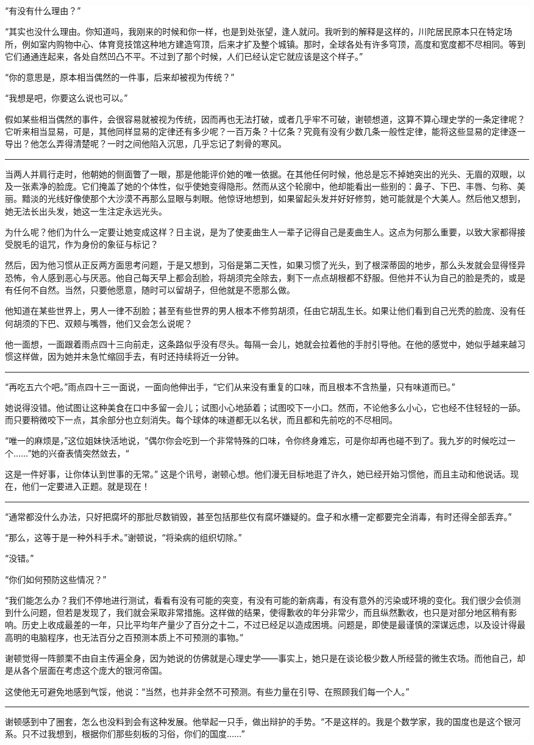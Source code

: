“有没有什么理由？”

“其实也没什么理由。你知道吗，我刚来的时候和你一样，也是到处张望，逢人就问。我听到的解释是这样的，川陀居民原本只在特定场所，例如室内购物中心、体育竞技馆这种地方建造穹顶，后来才扩及整个城镇。那时，全球各处有许多穹顶，高度和宽度都不尽相同。等到它们通通连起来，各处自然凹凸不平。不过到了那个时候，人们已经认定它就应该是这个样子。”

“你的意思是，原本相当偶然的一件事，后来却被视为传统？”

“我想是吧，你要这么说也可以。”

假如某些相当偶然的事件，会很容易就被视为传统，因而再也无法打破，或者几乎牢不可破，谢顿想道，这算不算心理史学的一条定律呢？它听来相当显易，可是，其他同样显易的定律还有多少呢？一百万条？十亿条？究竟有没有少数几条一般性定律，能将这些显易的定律逐一导出？他怎么弄得清楚呢？一时之间他陷入沉思，几乎忘记了刺骨的寒风。

---

当两人并肩行走时，他朝她的侧面瞥了一眼，那是他能评价她的唯一依据。在其他任何时候，他总是忘不掉她突出的光头、无眉的双眼，以及一张素净的脸庞。它们掩盖了她的个体性，似乎使她变得隐形。然而从这个轮廓中，他却能看出一些别的：鼻子、下巴、丰唇、匀称、美丽。黯淡的光线好像使那个大沙漠不再那么显眼与刺眼。他惊讶地想到，如果留起头发并好好修剪，她可能就是个大美人。然后他又想到，她无法长出头发，她这一生注定永远光头。


为什么呢？他们为什么一定要让她变成这样？日主说，是为了使麦曲生人一辈子记得自己是麦曲生人。这点为何那么重要，以致大家都得接受脱毛的诅咒，作为身份的象征与标记？

然后，因为他习惯从正反两方面思考问题，于是又想到，习俗是第二天性，如果习惯了光头，到了根深蒂固的地步，那么头发就会显得怪异恐怖，令人感到恶心与厌恶。他自己每天早上都会刮脸，将胡须完全除去，剩下一点点胡根都不舒服。但他并不认为自己的脸是秃的，或是有任何不自然。当然，只要他愿意，随时可以留胡子，但他就是不愿那么做。

他知道在某些世界上，男人一律不刮脸；甚至有些世界的男人根本不修剪胡须，任由它胡乱生长。如果让他们看到自己光秃的脸庞、没有任何胡须的下巴、双颊与嘴唇，他们又会怎么说呢？

他一面想，一面跟着雨点四十三向前走，这条路似乎没有尽头。每隔一会儿，她就会拉着他的手肘引导他。在他的感觉中，她似乎越来越习惯这样做，因为她并未急忙缩回手去，有时还持续将近一分钟。

---

“再吃五六个吧。”雨点四十三一面说，一面向他伸出手，“它们从来没有重复的口味，而且根本不含热量，只有味道而已。”

她说得没错。他试图让这种美食在口中多留一会儿；试图小心地舔着；试图咬下一小口。然而，不论他多么小心，它也经不住轻轻的一舔。而只要稍微咬下一点，其余部分也立刻消失。每个球体的味道都无以名状，而且都和先前吃的不尽相同。

“唯一的麻烦是，”这位姐妹快活地说，“偶尔你会吃到一个非常特殊的口味，令你终身难忘，可是你却再也碰不到了。我九岁的时候吃过一个……”她的兴奋表情突然敛去，“

这是一件好事，让你体认到世事的无常。”
这是个讯号，谢顿心想。他们漫无目标地逛了许久，她已经开始习惯他，而且主动和他说话。现在，他们一定要进入正题。就是现在！

---

“通常都没什么办法，只好把腐坏的那批尽数销毁，甚至包括那些仅有腐坏嫌疑的。盘子和水槽一定都要完全消毒，有时还得全部丢弃。”

“那么，这等于是一种外科手术。”谢顿说，“将染病的组织切除。”

“没错。”

“你们如何预防这些情况？”

“我们能怎么办？我们不停地进行测试，看看有没有可能的突变，有没有可能的新病毒，有没有意外的污染或环境的变化。我们很少会侦测到什么问题，但若是发现了，我们就会采取非常措施。这样做的结果，使得歉收的年分非常少，而且纵然歉收，也只是对部分地区稍有影响。历史上收成最差的一年，只比平均年产量少了百分之十二，不过已经足以造成困境。问题是，即使是最谨慎的深谋远虑，以及设计得最高明的电脑程序，也无法百分之百预测本质上不可预测的事物。”

谢顿觉得一阵颤栗不由自主传遍全身，因为她说的仿佛就是心理史学——事实上，她只是在谈论极少数人所经营的微生农场。而他自己，却是从各个层面在考虑这个庞大的银河帝国。

这使他无可避免地感到气馁，他说：“当然，也并非全然不可预测。有些力量在引导、在照顾我们每一个人。”

---

谢顿感到中了圈套，怎么也没料到会有这种发展。他举起一只手，做出辩护的手势。“不是这样的。我是个数学家，我的国度也是这个银河系。只不过我想到，根据你们那些刻板的习俗，你们的国度……”
